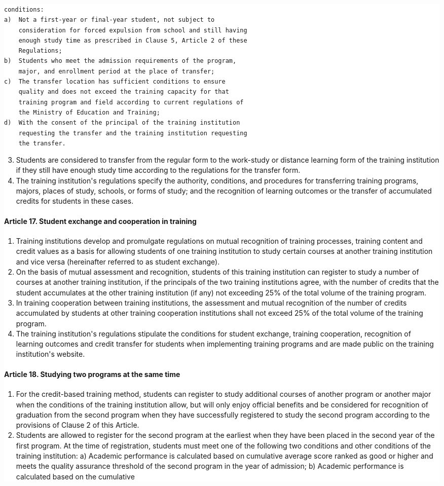     conditions:
    a)  Not a first-year or final-year student, not subject to
        consideration for forced expulsion from school and still having
        enough study time as prescribed in Clause 5, Article 2 of these
        Regulations;
    b)  Students who meet the admission requirements of the program,
        major, and enrollment period at the place of transfer;
    c)  The transfer location has sufficient conditions to ensure
        quality and does not exceed the training capacity for that
        training program and field according to current regulations of
        the Ministry of Education and Training;
    d)  With the consent of the principal of the training institution
        requesting the transfer and the training institution requesting
        the transfer.
3.  Students are considered to transfer from the regular form to the
    work-study or distance learning form of the training institution if
    they still have enough study time according to the regulations for
    the transfer form.
4.  The training institution\'s regulations specify the authority,
    conditions, and procedures for transferring training programs,
    majors, places of study, schools, or forms of study; and the
    recognition of learning outcomes or the transfer of accumulated
    credits for students in these cases.

#### Article 17. Student exchange and cooperation in training

1.  Training institutions develop and promulgate regulations on mutual
    recognition of training processes, training content and credit
    values as a basis for allowing students of one training institution
    to study certain courses at another training institution and vice
    versa (hereinafter referred to as student exchange).
2.  On the basis of mutual assessment and recognition, students of this
    training institution can register to study a number of courses at
    another training institution, if the principals of the two training
    institutions agree, with the number of credits that the student
    accumulates at the other training institution (if any) not exceeding
    25% of the total volume of the training program.
3.  In training cooperation between training institutions, the
    assessment and mutual recognition of the number of credits
    accumulated by students at other training cooperation institutions
    shall not exceed 25% of the total volume of the training program.
4.  The training institution\'s regulations stipulate the conditions for
    student exchange, training cooperation, recognition of learning
    outcomes and credit transfer for students when implementing training
    programs and are made public on the training institution\'s website.

#### Article 18. Studying two programs at the same time

1.  For the credit-based training method, students can register to study
    additional courses of another program or another major when the
    conditions of the training institution allow, but will only enjoy
    official benefits and be considered for recognition of graduation
    from the second program when they have successfully registered to
    study the second program according to the provisions of Clause 2 of
    this Article.
2.  Students are allowed to register for the second program at the
    earliest when they have been placed in the second year of the first
    program. At the time of registration, students must meet one of the
    following two conditions and other conditions of the training
    institution:
    a)  Academic performance is calculated based on cumulative average
        score ranked as good or higher and meets the quality assurance
        threshold of the second program in the year of admission;
    b)  Academic performance is calculated based on the cumulative